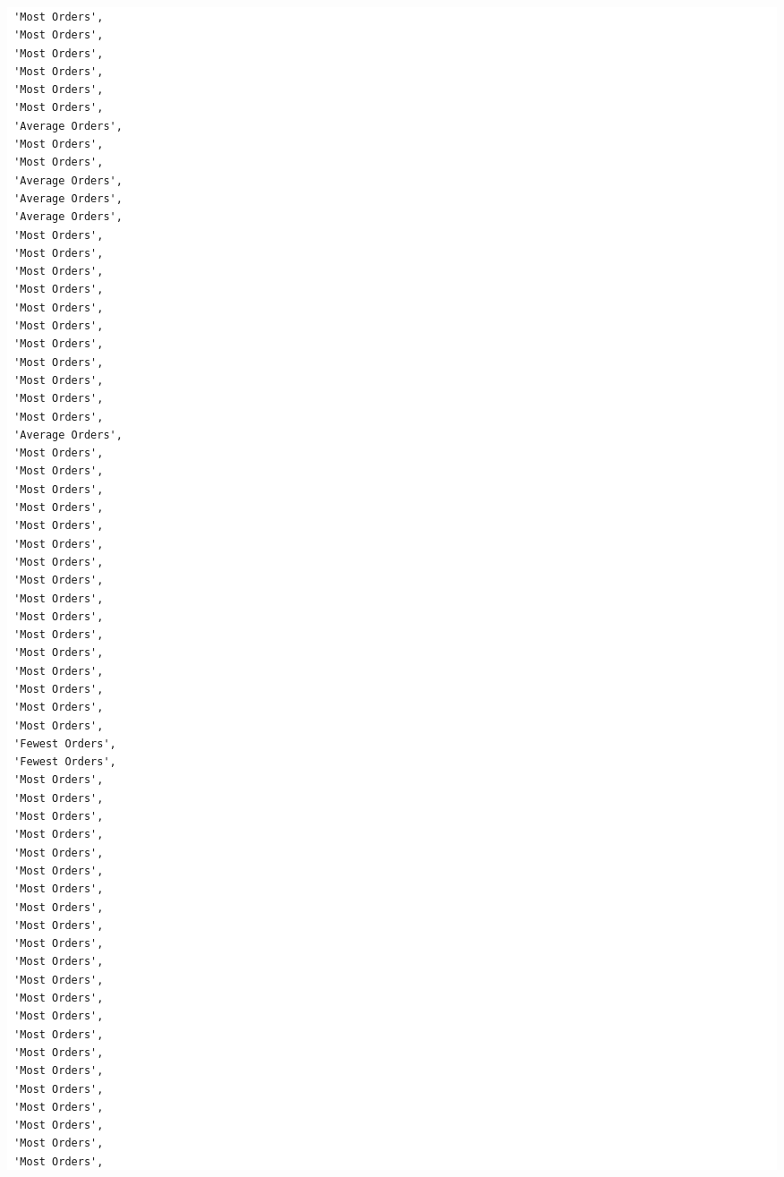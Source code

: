      'Most Orders',
     'Most Orders',
     'Most Orders',
     'Most Orders',
     'Most Orders',
     'Most Orders',
     'Average Orders',
     'Most Orders',
     'Most Orders',
     'Average Orders',
     'Average Orders',
     'Average Orders',
     'Most Orders',
     'Most Orders',
     'Most Orders',
     'Most Orders',
     'Most Orders',
     'Most Orders',
     'Most Orders',
     'Most Orders',
     'Most Orders',
     'Most Orders',
     'Most Orders',
     'Average Orders',
     'Most Orders',
     'Most Orders',
     'Most Orders',
     'Most Orders',
     'Most Orders',
     'Most Orders',
     'Most Orders',
     'Most Orders',
     'Most Orders',
     'Most Orders',
     'Most Orders',
     'Most Orders',
     'Most Orders',
     'Most Orders',
     'Most Orders',
     'Most Orders',
     'Fewest Orders',
     'Fewest Orders',
     'Most Orders',
     'Most Orders',
     'Most Orders',
     'Most Orders',
     'Most Orders',
     'Most Orders',
     'Most Orders',
     'Most Orders',
     'Most Orders',
     'Most Orders',
     'Most Orders',
     'Most Orders',
     'Most Orders',
     'Most Orders',
     'Most Orders',
     'Most Orders',
     'Most Orders',
     'Most Orders',
     'Most Orders',
     'Most Orders',
     'Most Orders',
     'Most Orders',